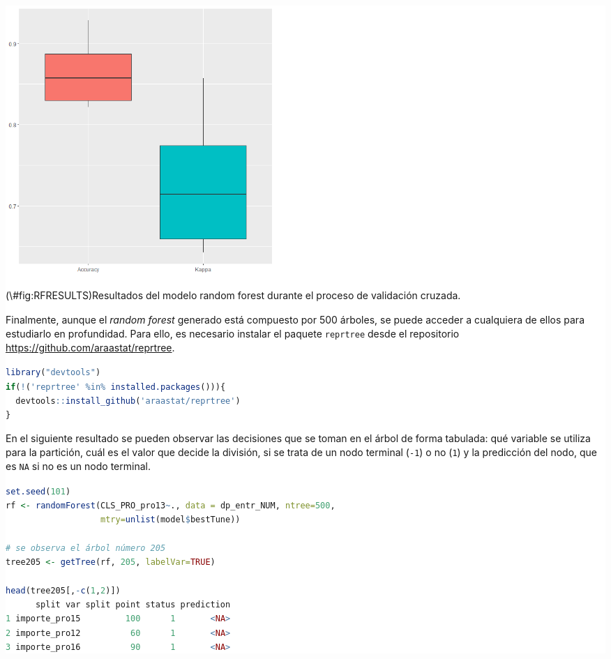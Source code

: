 <img src="img/rfboxplot.png" alt="Resultados del modelo random forest durante el proceso de validación cruzada." width="45%" />
<p class="caption">(\#fig:RFRESULTS)Resultados del modelo random forest durante el proceso de validación cruzada.</p>
</div>

Finalmente, aunque el *random forest* generado está compuesto por 500 árboles, se puede acceder a cualquiera de ellos para estudiarlo en profundidad. Para ello, es necesario instalar el paquete `reprtree` desde el repositorio <https://github.com/araastat/reprtree>.


```r
library("devtools")
if(!('reprtree' %in% installed.packages())){
  devtools::install_github('araastat/reprtree')
}
```

En el siguiente resultado se pueden observar las decisiones que se toman en el árbol de forma tabulada: qué variable se utiliza para la partición, cuál es el valor que decide la división, si se trata de un nodo terminal (`-1`) o no (`1`) y la predicción del nodo, que es `NA` si no es un nodo terminal.


```r
set.seed(101)
rf <- randomForest(CLS_PRO_pro13~., data = dp_entr_NUM, ntree=500,
                   mtry=unlist(model$bestTune))

# se observa el árbol número 205
tree205 <- getTree(rf, 205, labelVar=TRUE)

head(tree205[,-c(1,2)])
      split var split point status prediction
1 importe_pro15         100      1       <NA>
2 importe_pro12          60      1       <NA>
3 importe_pro16          90      1       <NA>
```

[^NOte-0-bagging]: La filosofía detrás del *bagging* y otras técnicas similares es el aprendizaje por conjuntos, que se basa en la idea de que la "sabiduría de las masas" es mejor que la de una persona experta. Es decir, que una decisión tomada por un grupo grande de gente suele ser mejor que la de una persona experta. 
[^Note-1-bagging]: La *kappa* de Cohen es una medida que compara la concordancia entre la realidad y la predicción con la que se daría entre ellas por mero azar.